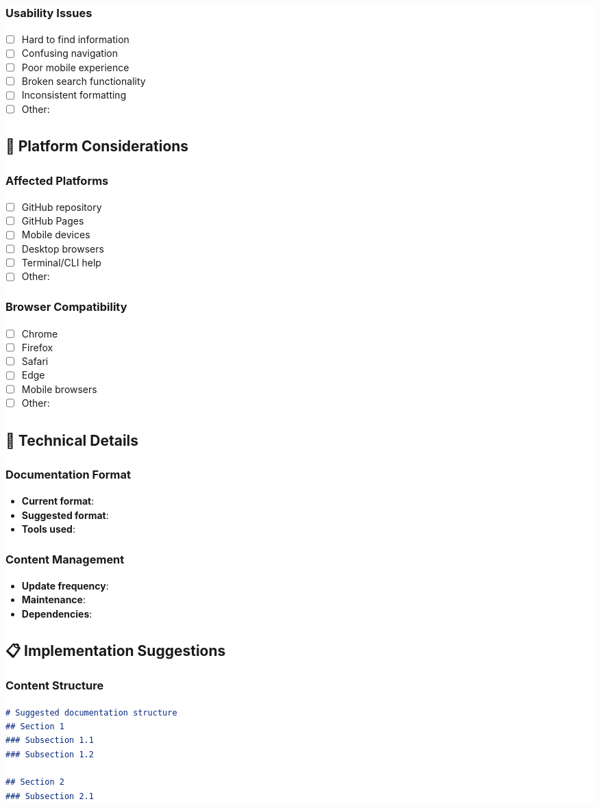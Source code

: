 ### Usability Issues
- [ ] Hard to find information
- [ ] Confusing navigation
- [ ] Poor mobile experience
- [ ] Broken search functionality
- [ ] Inconsistent formatting
- [ ] Other: 

## 📱 Platform Considerations

### Affected Platforms
- [ ] GitHub repository
- [ ] GitHub Pages
- [ ] Mobile devices
- [ ] Desktop browsers
- [ ] Terminal/CLI help
- [ ] Other: 

### Browser Compatibility
- [ ] Chrome
- [ ] Firefox
- [ ] Safari
- [ ] Edge
- [ ] Mobile browsers
- [ ] Other: 

## 🔧 Technical Details

### Documentation Format
- **Current format**: 
- **Suggested format**: 
- **Tools used**: 

### Content Management
- **Update frequency**: 
- **Maintenance**: 
- **Dependencies**: 

## 📋 Implementation Suggestions

### Content Structure
```markdown
# Suggested documentation structure
## Section 1
### Subsection 1.1
### Subsection 1.2

## Section 2
### Subsection 2.1
```
